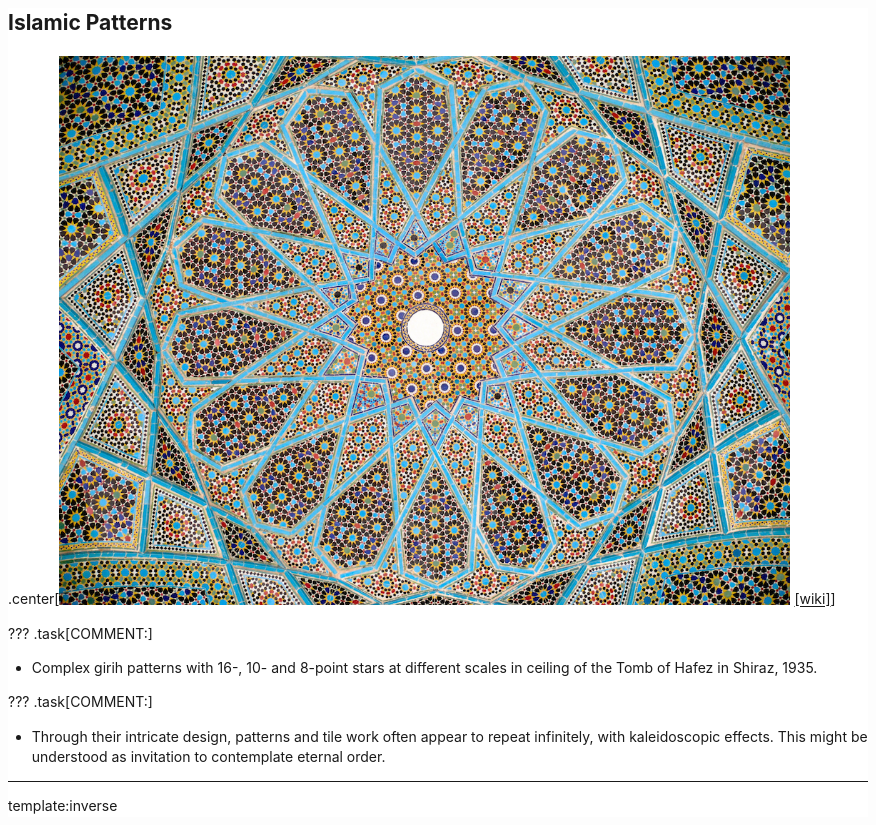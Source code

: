
## Islamic Patterns

.center[<img src="../02_scripts/img/05/islamic_17.png" alt="islamic_17" style="width:85%;"> [[wiki]](https://en.wikipedia.org/wiki/File:Roof_hafez_tomb.jpg)]


???
.task[COMMENT:]  

* Complex girih patterns with 16-, 10- and 8-point stars at different scales in ceiling of the Tomb of Hafez in Shiraz, 1935.


???
.task[COMMENT:]  

* Through their intricate design, patterns and tile work often appear to repeat infinitely, with kaleidoscopic effects. This might be understood as invitation to contemplate eternal order.



---
template:inverse
